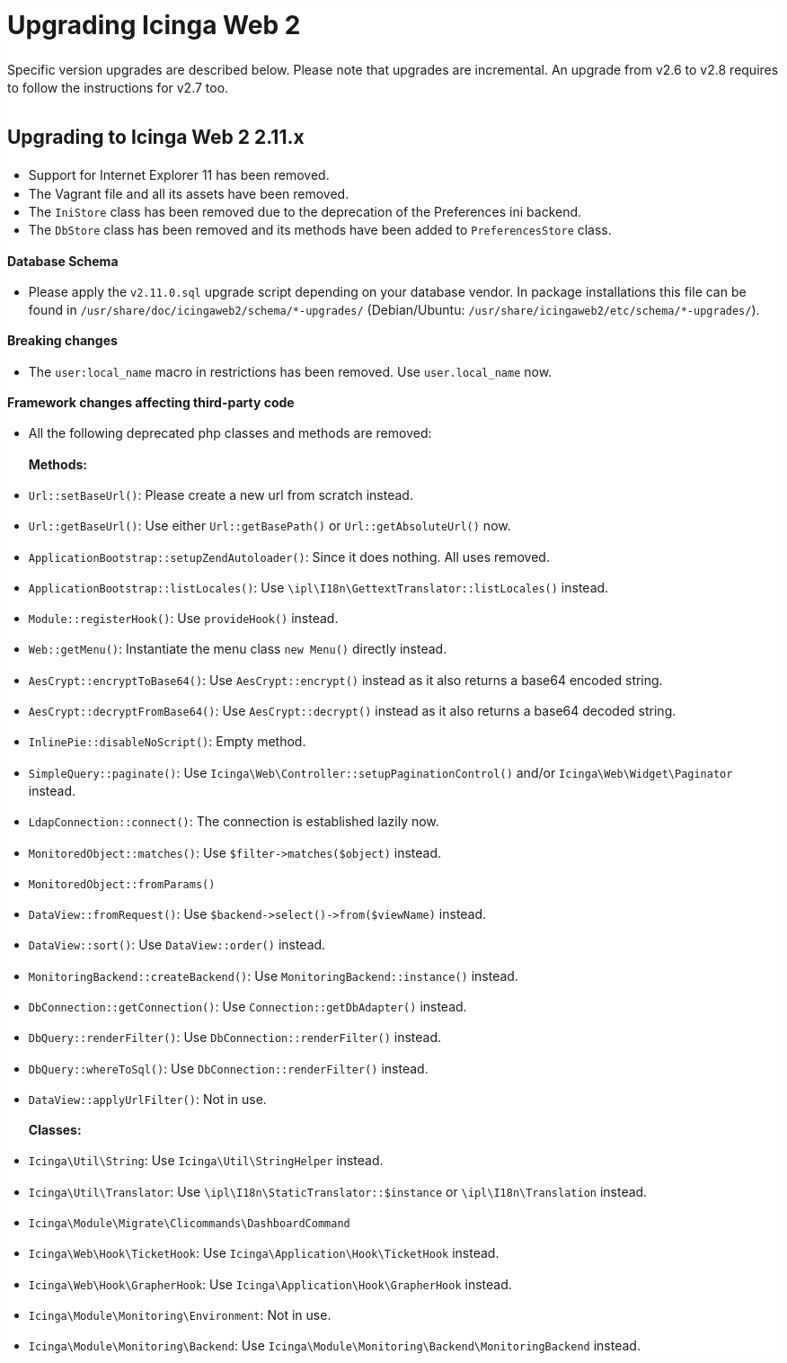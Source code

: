 # Upgrading Icinga Web 2 <a id="upgrading"></a>

Specific version upgrades are described below. Please note that upgrades are incremental. An upgrade from
v2.6 to v2.8 requires to follow the instructions for v2.7 too.

## Upgrading to Icinga Web 2 2.11.x

* Support for Internet Explorer 11 has been removed.
* The Vagrant file and all its assets have been removed.
* The `IniStore` class has been removed due to the deprecation of the Preferences ini backend.
* The `DbStore` class has been removed and its methods have been added to `PreferencesStore` class.

**Database Schema**

* Please apply the `v2.11.0.sql` upgrade script depending on your database vendor.
  In package installations this file can be found in `/usr/share/doc/icingaweb2/schema/*-upgrades/`
  (Debian/Ubuntu: `/usr/share/icingaweb2/etc/schema/*-upgrades/`).

**Breaking changes**

* The `user:local_name` macro in restrictions has been removed. Use `user.local_name` now.

**Framework changes affecting third-party code**

* All the following deprecated php classes and methods are removed:

  **Methods:**
+ `Url::setBaseUrl()`: Please create a new url from scratch instead.
+ `Url::getBaseUrl()`: Use either `Url::getBasePath()` or `Url::getAbsoluteUrl()` now.
+ `ApplicationBootstrap::setupZendAutoloader()`: Since it does nothing. All uses removed.
+ `ApplicationBootstrap::listLocales()`: Use `\ipl\I18n\GettextTranslator::listLocales()` instead.
+ `Module::registerHook()`: Use `provideHook()` instead.
+ `Web::getMenu()`: Instantiate the menu class `new Menu()` directly instead.
+ `AesCrypt::encryptToBase64()`: Use `AesCrypt::encrypt()` instead as it also returns a base64 encoded string.
+ `AesCrypt::decryptFromBase64()`: Use `AesCrypt::decrypt()` instead as it also returns a base64 decoded string.
+ `InlinePie::disableNoScript()`: Empty method.
+ `SimpleQuery::paginate()`: Use `Icinga\Web\Controller::setupPaginationControl()` and/or `Icinga\Web\Widget\Paginator` instead.
+ `LdapConnection::connect()`: The connection is established lazily now.
+ `MonitoredObject::matches()`: Use `$filter->matches($object)` instead.
+ `MonitoredObject::fromParams()`
+ `DataView::fromRequest()`: Use `$backend->select()->from($viewName)` instead.
+ `DataView::sort()`: Use `DataView::order()` instead.
+ `MonitoringBackend::createBackend()`: Use `MonitoringBackend::instance()` instead.
+ `DbConnection::getConnection()`: Use `Connection::getDbAdapter()` instead.
+ `DbQuery::renderFilter()`: Use `DbConnection::renderFilter()` instead.
+ `DbQuery::whereToSql()`: Use `DbConnection::renderFilter()` instead.
+ `DataView::applyUrlFilter()`: Not in use.

  **Classes:**
+ `Icinga\Util\String`: Use `Icinga\Util\StringHelper` instead.
+ `Icinga\Util\Translator`: Use `\ipl\I18n\StaticTranslator::$instance` or `\ipl\I18n\Translation` instead.
+ `Icinga\Module\Migrate\Clicommands\DashboardCommand`
+ `Icinga\Web\Hook\TicketHook`: Use `Icinga\Application\Hook\TicketHook` instead.
+ `Icinga\Web\Hook\GrapherHook`: Use `Icinga\Application\Hook\GrapherHook` instead.
+ `Icinga\Module\Monitoring\Environment`: Not in use.
+ `Icinga\Module\Monitoring\Backend`: Use `Icinga\Module\Monitoring\Backend\MonitoringBackend` instead.
